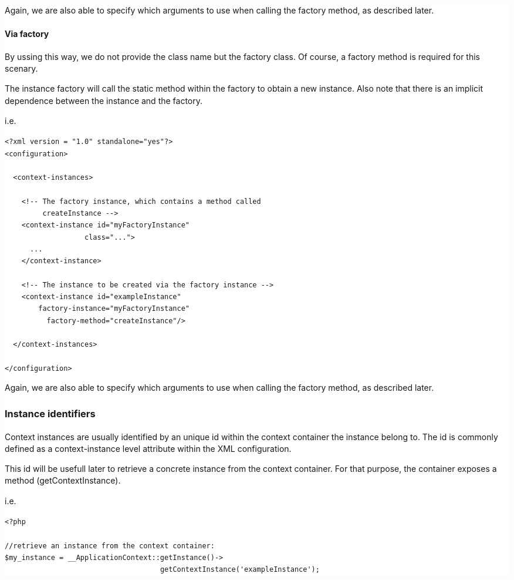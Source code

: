 Again, we are also able to specify which arguments to use when calling the factory method, as described later.


#### Via factory ####
By ussing this way, we do not provide the class name but the factory class. Of course, a factory method is required for this scenary.

The instance factory will call the static method within the factory to obtain a new instance. Also note that there is an implicit dependence between the instance and the factory.

i.e.
```
<?xml version = "1.0" standalone="yes"?>
<configuration>

  <context-instances>

    <!-- The factory instance, which contains a method called
         createInstance -->
    <context-instance id="myFactoryInstance"
                   class="...">
      ...
    </context-instance>

    <!-- The instance to be created via the factory instance -->
    <context-instance id="exampleInstance"
        factory-instance="myFactoryInstance"
          factory-method="createInstance"/>

  </context-instances>

</configuration>
```

Again, we are also able to specify which arguments to use when calling the factory method, as described later.

### Instance identifiers ###
Context instances are usually identified by an unique id within the context container the instance belong to. The id is commonly defined as a context-instance level attribute within the XML configuration.

This id will be usefull later to retrieve a concrete instance from the context container. For that purpose, the container exposes a method (getContextInstance).

i.e.
```
<?php

//retrieve an instance from the context container:
$my_instance = __ApplicationContext::getInstance()->
                                     getContextInstance('exampleInstance');
```
